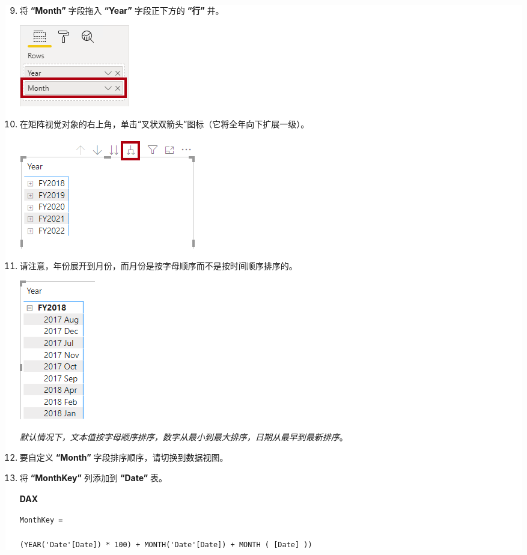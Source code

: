9. 将 **“Month”** 字段拖入 **“Year”** 字段正下方的 **“行”** 井。

	![图片 18](Linked_image_Files/PowerBI_Lab06A_image17.png)

10. 在矩阵视觉对象的右上角，单击“叉状双箭头”图标（它将全年向下扩展一级）。

	![图片 19](Linked_image_Files/PowerBI_Lab06A_image18.png)

11. 请注意，年份展开到月份，而月份是按字母顺序而不是按时间顺序排序的。

	![图片 20](Linked_image_Files/PowerBI_Lab06A_image19.png)

	*默认情况下，文本值按字母顺序排序，数字从最小到最大排序，日期从最早到最新排序*。

12. 要自定义 **“Month”** 字段排序顺序，请切换到数据视图。

13. 将 **“MonthKey”** 列添加到 **“Date”** 表。


	**DAX**

	```
	MonthKey =

	(YEAR('Date'[Date]) * 100) + MONTH('Date'[Date]) + MONTH ( [Date] ))
	```
